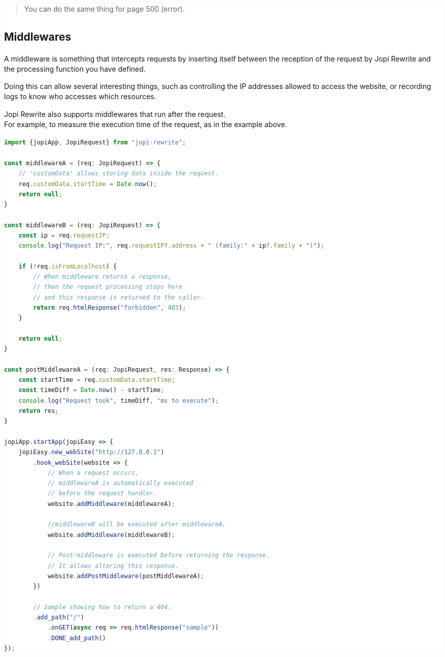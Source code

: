 > You can do the same thing for page 500 (error).

## Middlewares

A middleware is something that intercepts requests by inserting itself between the reception of the request by Jopi Rewrite and the processing function you have defined.

Doing this can allow several interesting things, such as controlling the IP addresses allowed to access the website, or recording logs to know who accesses which resources.

Jopi Rewrite also supports middlewares that run after the request.  
For example, to measure the execution time of the request, as in the example above.

```typescript
import {jopiApp, JopiRequest} from "jopi-rewrite";

const middlewareA = (req: JopiRequest) => {
    // 'customData' allows storing data inside the request.
    req.customData.startTime = Date.now();
    return null;
}

const middlewareB = (req: JopiRequest) => {
    const ip = req.requestIP;
    console.log("Request IP:", req.requestIP?.address + " (family:" + ip?.family + ")");

    if (!req.isFromLocalhost) {
        // When middleware returns a response,
        // then the request processing stops here
        // and this response is returned to the caller.
        return req.htmlResponse("forbidden", 403);
    }

    return null;
}

const postMiddlewareA = (req: JopiRequest, res: Response) => {
    const startTime = req.customData.startTime;
    const timeDiff = Date.now() - startTime;
    console.log("Request took", timeDiff, "ms to execute");
    return res;
}

jopiApp.startApp(jopiEasy => {
    jopiEasy.new_webSite("http://127.0.0.1")
        .hook_webSite(website => {
            // When a request occurs,
            // middlewareA is automatically executed
            // before the request handler.
            website.addMiddleware(middlewareA);

            //middlewareB will be executed after middlewareA.
            website.addMiddleware(middlewareB);

            // Post-middleware is executed before returning the response.
            // It allows altering this response.
            website.addPostMiddleware(postMiddlewareA);
        })

        // Sample showing how to return a 404.
        .add_path("/")
            .onGET(async req => req.htmlResponse("sample"))
            .DONE_add_path()
});
```
